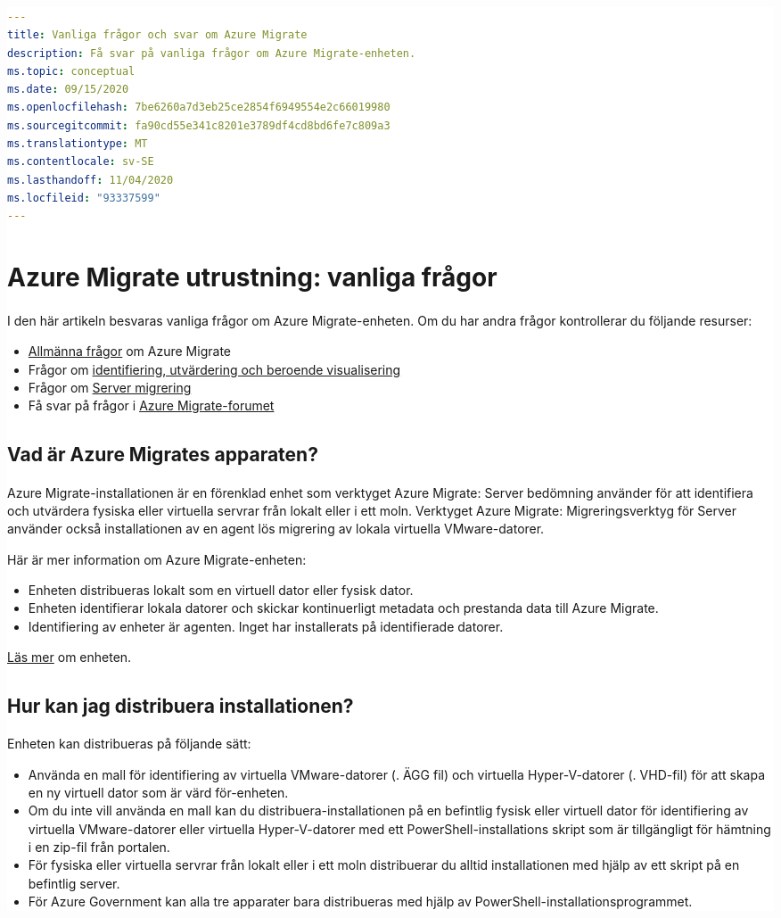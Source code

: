 ```yaml
---
title: Vanliga frågor och svar om Azure Migrate
description: Få svar på vanliga frågor om Azure Migrate-enheten.
ms.topic: conceptual
ms.date: 09/15/2020
ms.openlocfilehash: 7be6260a7d3eb25ce2854f6949554e2c66019980
ms.sourcegitcommit: fa90cd55e341c8201e3789df4cd8bd6fe7c809a3
ms.translationtype: MT
ms.contentlocale: sv-SE
ms.lasthandoff: 11/04/2020
ms.locfileid: "93337599"
---
```

# <a name="azure-migrate-appliance-common-questions"></a>Azure Migrate utrustning: vanliga frågor

I den här artikeln besvaras vanliga frågor om Azure Migrate-enheten. Om du har andra frågor kontrollerar du följande resurser:

- [Allmänna frågor](resources-faq.md) om Azure Migrate
- Frågor om [identifiering, utvärdering och beroende visualisering](common-questions-discovery-assessment.md)
- Frågor om [Server migrering](common-questions-server-migration.md)
- Få svar på frågor i [Azure Migrate-forumet](https://aka.ms/AzureMigrateForum)

## <a name="what-is-the-azure-migrate-appliance"></a>Vad är Azure Migrates apparaten?

Azure Migrate-installationen är en förenklad enhet som verktyget Azure Migrate: Server bedömning använder för att identifiera och utvärdera fysiska eller virtuella servrar från lokalt eller i ett moln. Verktyget Azure Migrate: Migreringsverktyg för Server använder också installationen av en agent lös migrering av lokala virtuella VMware-datorer.

Här är mer information om Azure Migrate-enheten:

- Enheten distribueras lokalt som en virtuell dator eller fysisk dator.
- Enheten identifierar lokala datorer och skickar kontinuerligt metadata och prestanda data till Azure Migrate.
- Identifiering av enheter är agenten. Inget har installerats på identifierade datorer.

[Läs mer](migrate-appliance.md) om enheten.

## <a name="how-can-i-deploy-the-appliance"></a>Hur kan jag distribuera installationen?

Enheten kan distribueras på följande sätt:

- Använda en mall för identifiering av virtuella VMware-datorer (. ÄGG fil) och virtuella Hyper-V-datorer (. VHD-fil) för att skapa en ny virtuell dator som är värd för-enheten.
- Om du inte vill använda en mall kan du distribuera-installationen på en befintlig fysisk eller virtuell dator för identifiering av virtuella VMware-datorer eller virtuella Hyper-V-datorer med ett PowerShell-installations skript som är tillgängligt för hämtning i en zip-fil från portalen.
- För fysiska eller virtuella servrar från lokalt eller i ett moln distribuerar du alltid installationen med hjälp av ett skript på en befintlig server.
- För Azure Government kan alla tre apparater bara distribueras med hjälp av PowerShell-installationsprogrammet.
